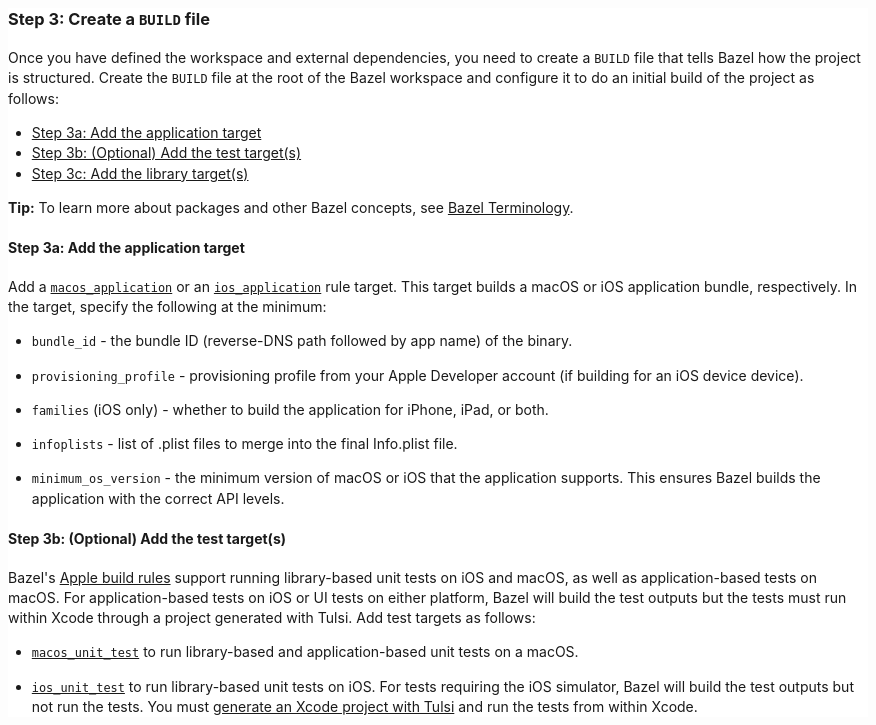 
### Step 3: Create a `BUILD` file

Once you have defined the workspace and external dependencies, you need to
create a `BUILD` file that tells Bazel how the project is structured. Create
the `BUILD` file at the root of the Bazel workspace and configure it to do an
initial build of the project as follows:

*  [Step 3a: Add the application target](#step-3a-add-the-application-target)
*  [Step 3b: (Optional) Add the test target(s)](#step-3b-optional-add-the-test-target-s)
*  [Step 3c: Add the library target(s)](#step-3c-add-the-library-target-s)

**Tip:** To learn more about packages and other Bazel concepts, see
[Bazel Terminology](build-ref.html).

#### Step 3a: Add the application target

Add a [`macos_application`](https://github.com/bazelbuild/rules_apple/blob/master/doc/rules-macos.md#macos_application)
or an [`ios_application`](https://github.com/bazelbuild/rules_apple/blob/master/doc/rules-ios.md#ios_application)
rule target. This target builds a macOS or iOS application bundle, respectively.
In the target, specify the following at the minimum:

*   `bundle_id` - the bundle ID (reverse-DNS path followed by app name) of the
    binary.

*   `provisioning_profile` - provisioning profile from your Apple Developer
    account (if building for an iOS device device).

*   `families` (iOS only) - whether to build the application for iPhone, iPad,
    or both.

*   `infoplists` - list of .plist files to merge into the final Info.plist file.

*   `minimum_os_version` - the minimum version of macOS or iOS that the
    application supports. This ensures Bazel builds the application with the
    correct API levels.

#### Step 3b: (Optional) Add the test target(s)

Bazel's [Apple build rules](https://github.com/bazelbuild/rules_apple) support
running library-based unit tests on iOS and macOS, as well as application-based
tests on macOS. For application-based tests on iOS or UI tests on either
platform, Bazel will build the test outputs but the tests must run within Xcode
through a project generated with Tulsi. Add test targets as follows:

*   [`macos_unit_test`](https://github.com/bazelbuild/rules_apple/blob/master/doc/rules-macos.md#macos_unit_test)
    to run library-based and application-based unit tests on a macOS.

*   [`ios_unit_test`](https://github.com/bazelbuild/rules_apple/blob/master/doc/rules-ios.md#ios_unit_test)
    to run library-based unit tests on iOS. For tests requiring the iOS
    simulator, Bazel will build the test outputs but not run the tests. You must
    [generate an Xcode project with Tulsi](#step-5-generate-the-xcode-project-with-tulsi)
    and run the tests from within Xcode.
